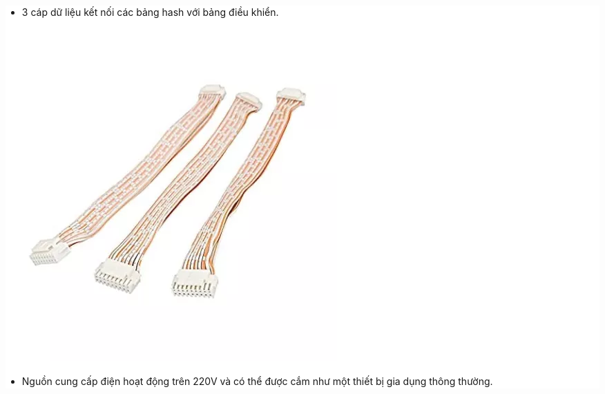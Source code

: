 - 3 cáp dữ liệu kết nối các bảng hash với bảng điều khiển.

![image](assets/guide-achat/4.webp)

- Nguồn cung cấp điện hoạt động trên 220V và có thể được cắm như một thiết bị gia dụng thông thường.
